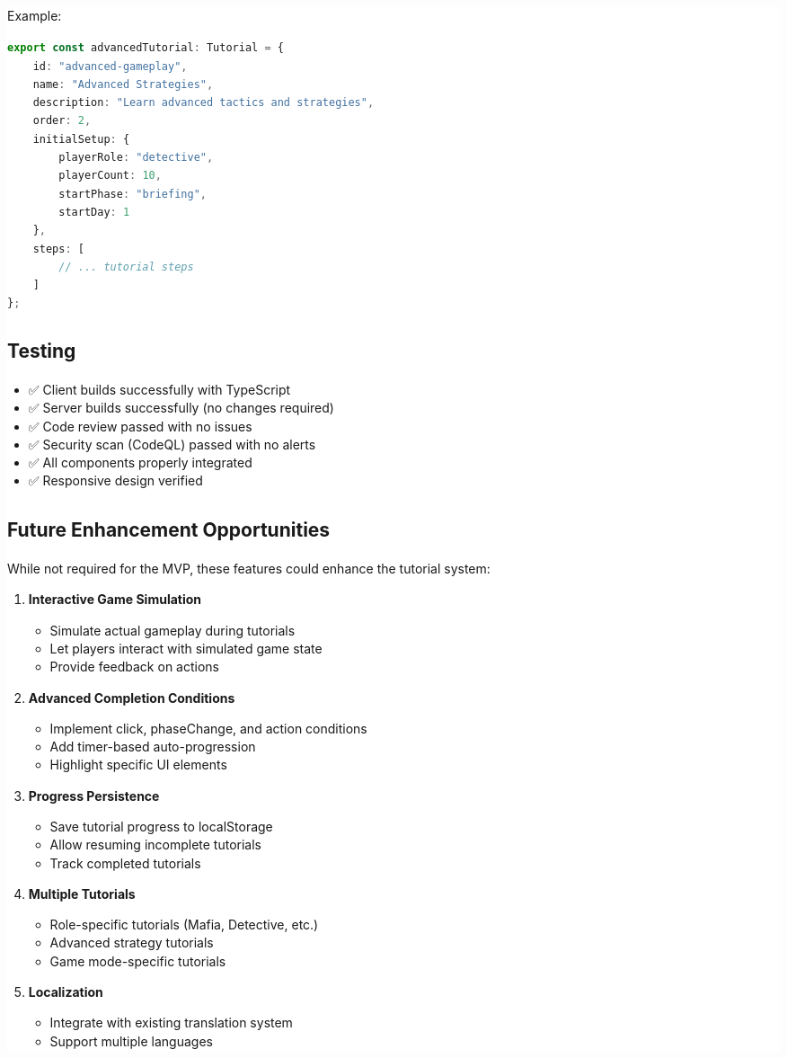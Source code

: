 Example:
```typescript
export const advancedTutorial: Tutorial = {
    id: "advanced-gameplay",
    name: "Advanced Strategies",
    description: "Learn advanced tactics and strategies",
    order: 2,
    initialSetup: {
        playerRole: "detective",
        playerCount: 10,
        startPhase: "briefing",
        startDay: 1
    },
    steps: [
        // ... tutorial steps
    ]
};
```

## Testing

- ✅ Client builds successfully with TypeScript
- ✅ Server builds successfully (no changes required)
- ✅ Code review passed with no issues
- ✅ Security scan (CodeQL) passed with no alerts
- ✅ All components properly integrated
- ✅ Responsive design verified

## Future Enhancement Opportunities

While not required for the MVP, these features could enhance the tutorial system:

1. **Interactive Game Simulation**
   - Simulate actual gameplay during tutorials
   - Let players interact with simulated game state
   - Provide feedback on actions

2. **Advanced Completion Conditions**
   - Implement click, phaseChange, and action conditions
   - Add timer-based auto-progression
   - Highlight specific UI elements

3. **Progress Persistence**
   - Save tutorial progress to localStorage
   - Allow resuming incomplete tutorials
   - Track completed tutorials

4. **Multiple Tutorials**
   - Role-specific tutorials (Mafia, Detective, etc.)
   - Advanced strategy tutorials
   - Game mode-specific tutorials

5. **Localization**
   - Integrate with existing translation system
   - Support multiple languages
